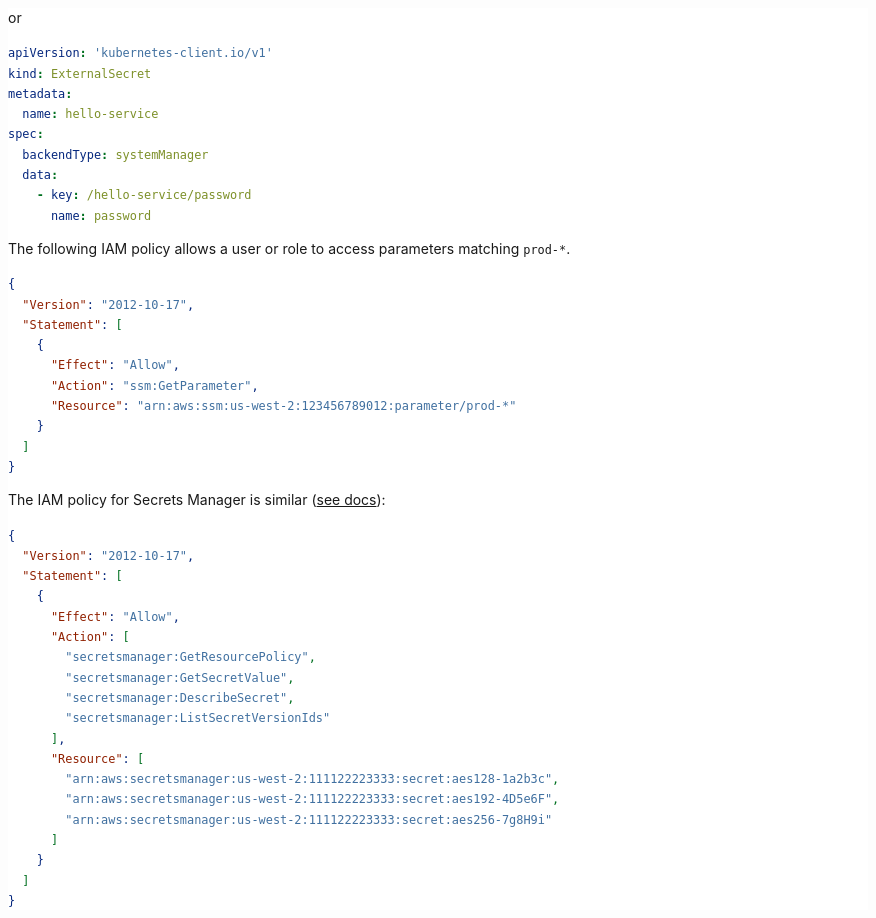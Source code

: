```yml
```
or
```yml
apiVersion: 'kubernetes-client.io/v1'
kind: ExternalSecret
metadata:
  name: hello-service
spec:
  backendType: systemManager
  data:
    - key: /hello-service/password
      name: password
```

The following IAM policy allows a user or role to access parameters matching `prod-*`.
```json
{
  "Version": "2012-10-17",
  "Statement": [
    {
      "Effect": "Allow",
      "Action": "ssm:GetParameter",
      "Resource": "arn:aws:ssm:us-west-2:123456789012:parameter/prod-*"
    }
  ]
}
```

The IAM policy for Secrets Manager is similar ([see docs](https://docs.aws.amazon.com/mediaconnect/latest/ug/iam-policy-examples-asm-secrets.html)):

```json
{
  "Version": "2012-10-17",
  "Statement": [
    {
      "Effect": "Allow",
      "Action": [
        "secretsmanager:GetResourcePolicy",
        "secretsmanager:GetSecretValue",
        "secretsmanager:DescribeSecret",
        "secretsmanager:ListSecretVersionIds"
      ],
      "Resource": [
        "arn:aws:secretsmanager:us-west-2:111122223333:secret:aes128-1a2b3c",
        "arn:aws:secretsmanager:us-west-2:111122223333:secret:aes192-4D5e6F",
        "arn:aws:secretsmanager:us-west-2:111122223333:secret:aes256-7g8H9i"
      ]
    }
  ]
}
```
